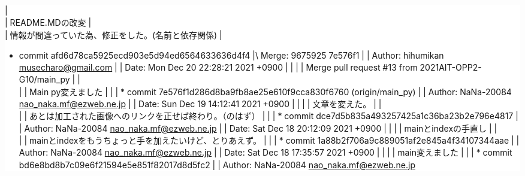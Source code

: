 |   
|       README.MDの改変
|       
|       情報が間違っていた為、修正をした。(名前と依存関係)
|   
*   commit afd6d78ca5925ecd903e5d94ed6564633636d4f4
|\  Merge: 9675925 7e576f1
| | Author: hihumikan <musecharo@gmail.com>
| | Date:   Mon Dec 20 22:28:21 2021 +0900
| | 
| |     Merge pull request #13 from 2021AIT-OPP2-G10/main_py
| |     
| |     Main py変えました
| | 
| * commit 7e576f1d286d8ba9fb8ae25e610f9cca830f6760 (origin/main_py)
| | Author: NaNa-20084 <nao_naka.mf@ezweb.ne.jp>
| | Date:   Sun Dec 19 14:12:41 2021 +0900
| | 
| |     文章を変えた。
| |     
| |     あとは加工された画像へのリンクを正せば終わり。（のはず）
| | 
| * commit dce7d5b835a493257425a1c36ba23b2e796e4817
| | Author: NaNa-20084 <nao_naka.mf@ezweb.ne.jp>
| | Date:   Sat Dec 18 20:12:09 2021 +0900
| | 
| |     mainとindexの手直し
| |     
| |     mainとindexをもうちょっと手を加えたいけど、とりあえず。
| | 
| * commit 1a88b2f706a9c889051af2e845a4f34107344aae
| | Author: NaNa-20084 <nao_naka.mf@ezweb.ne.jp>
| | Date:   Sat Dec 18 17:35:57 2021 +0900
| | 
| |     main変えました
| | 
| * commit bd6e8bd8b7c09e6f21594e5e851f82017d8d5fc2
| | Author: NaNa-20084 <nao_naka.mf@ezweb.ne.jp>